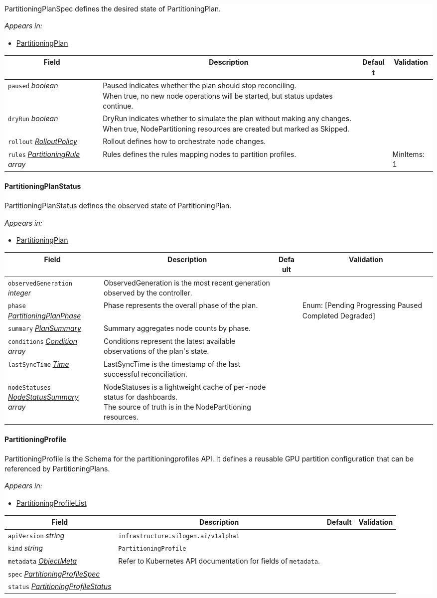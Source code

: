 

PartitioningPlanSpec defines the desired state of PartitioningPlan.



_Appears in:_
- [PartitioningPlan](#partitioningplan)

| Field | Description | Default | Validation |
| --- | --- | --- | --- |
| `paused` _boolean_ | Paused indicates whether the plan should stop reconciling.<br />When true, no new node operations will be started, but status updates continue. |  |  |
| `dryRun` _boolean_ | DryRun indicates whether to simulate the plan without making any changes.<br />When true, NodePartitioning resources are created but marked as Skipped. |  |  |
| `rollout` _[RolloutPolicy](#rolloutpolicy)_ | Rollout defines how to orchestrate node changes. |  |  |
| `rules` _[PartitioningRule](#partitioningrule) array_ | Rules defines the rules mapping nodes to partition profiles. |  | MinItems: 1 <br /> |


#### PartitioningPlanStatus



PartitioningPlanStatus defines the observed state of PartitioningPlan.



_Appears in:_
- [PartitioningPlan](#partitioningplan)

| Field | Description | Default | Validation |
| --- | --- | --- | --- |
| `observedGeneration` _integer_ | ObservedGeneration is the most recent generation observed by the controller. |  |  |
| `phase` _[PartitioningPlanPhase](#partitioningplanphase)_ | Phase represents the overall phase of the plan. |  | Enum: [Pending Progressing Paused Completed Degraded] <br /> |
| `summary` _[PlanSummary](#plansummary)_ | Summary aggregates node counts by phase. |  |  |
| `conditions` _[Condition](https://kubernetes.io/docs/reference/generated/kubernetes-api/v1.22/#condition-v1-meta) array_ | Conditions represent the latest available observations of the plan's state. |  |  |
| `lastSyncTime` _[Time](https://kubernetes.io/docs/reference/generated/kubernetes-api/v1.22/#time-v1-meta)_ | LastSyncTime is the timestamp of the last successful reconciliation. |  |  |
| `nodeStatuses` _[NodeStatusSummary](#nodestatussummary) array_ | NodeStatuses is a lightweight cache of per-node status for dashboards.<br />The source of truth is in the NodePartitioning resources. |  |  |


#### PartitioningProfile



PartitioningProfile is the Schema for the partitioningprofiles API.
It defines a reusable GPU partition configuration that can be referenced by PartitioningPlans.



_Appears in:_
- [PartitioningProfileList](#partitioningprofilelist)

| Field | Description | Default | Validation |
| --- | --- | --- | --- |
| `apiVersion` _string_ | `infrastructure.silogen.ai/v1alpha1` | | |
| `kind` _string_ | `PartitioningProfile` | | |
| `metadata` _[ObjectMeta](https://kubernetes.io/docs/reference/generated/kubernetes-api/v1.22/#objectmeta-v1-meta)_ | Refer to Kubernetes API documentation for fields of `metadata`. |  |  |
| `spec` _[PartitioningProfileSpec](#partitioningprofilespec)_ |  |  |  |
| `status` _[PartitioningProfileStatus](#partitioningprofilestatus)_ |  |  |  |
